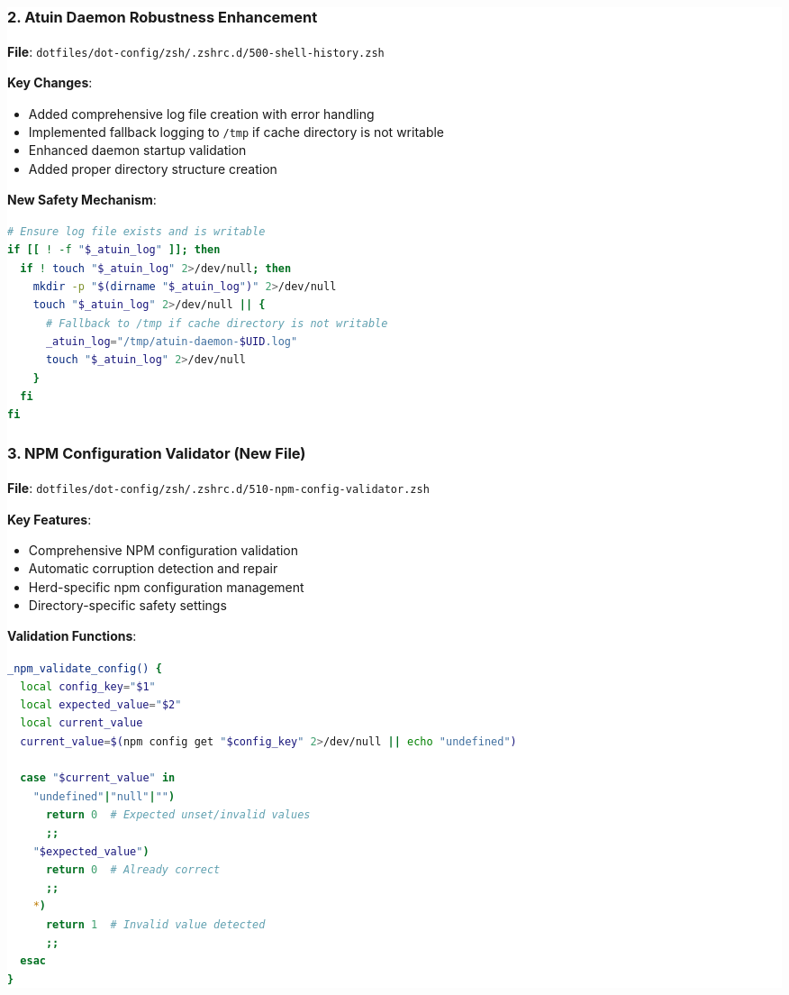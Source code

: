 ### 2. Atuin Daemon Robustness Enhancement
**File**: `dotfiles/dot-config/zsh/.zshrc.d/500-shell-history.zsh`

**Key Changes**:
- Added comprehensive log file creation with error handling
- Implemented fallback logging to `/tmp` if cache directory is not writable
- Enhanced daemon startup validation
- Added proper directory structure creation

**New Safety Mechanism**:
```zsh
# Ensure log file exists and is writable
if [[ ! -f "$_atuin_log" ]]; then
  if ! touch "$_atuin_log" 2>/dev/null; then
    mkdir -p "$(dirname "$_atuin_log")" 2>/dev/null
    touch "$_atuin_log" 2>/dev/null || {
      # Fallback to /tmp if cache directory is not writable
      _atuin_log="/tmp/atuin-daemon-$UID.log"
      touch "$_atuin_log" 2>/dev/null
    }
  fi
fi
```

### 3. NPM Configuration Validator (New File)
**File**: `dotfiles/dot-config/zsh/.zshrc.d/510-npm-config-validator.zsh`

**Key Features**:
- Comprehensive NPM configuration validation
- Automatic corruption detection and repair
- Herd-specific npm configuration management
- Directory-specific safety settings

**Validation Functions**:
```zsh
_npm_validate_config() {
  local config_key="$1"
  local expected_value="$2"
  local current_value
  current_value=$(npm config get "$config_key" 2>/dev/null || echo "undefined")
  
  case "$current_value" in
    "undefined"|"null"|"")
      return 0  # Expected unset/invalid values
      ;;
    "$expected_value")
      return 0  # Already correct
      ;;
    *)
      return 1  # Invalid value detected
      ;;
  esac
}
```
